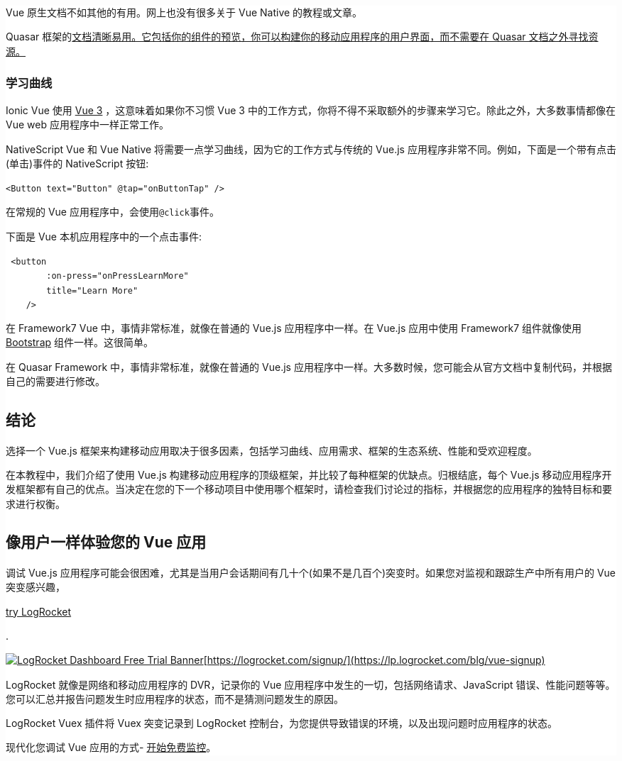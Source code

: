 Vue 原生文档不如其他的有用。网上也没有很多关于 Vue Native 的教程或文章。

Quasar 框架的[文档清晰易用。它包括你的组件的预览，你可以构建你的移动应用程序的用户界面，而不需要在 Quasar 文档之外寻找资源。](https://quasar.dev/start/pick-quasar-flavour)

### 学习曲线

Ionic Vue 使用 [Vue 3](https://blog.logrocket.com/new-features-in-vue-3-and-how-to-use-them-2/) ，这意味着如果你不习惯 Vue 3 中的工作方式，你将不得不采取额外的步骤来学习它。除此之外，大多数事情都像在 Vue web 应用程序中一样正常工作。

NativeScript Vue 和 Vue Native 将需要一点学习曲线，因为它的工作方式与传统的 Vue.js 应用程序非常不同。例如，下面是一个带有点击(单击)事件的 NativeScript 按钮:

```
<Button text="Button" @tap="onButtonTap" />

```

在常规的 Vue 应用程序中，会使用`@click`事件。

下面是 Vue 本机应用程序中的一个点击事件:

```
 <button
        :on-press="onPressLearnMore"
        title="Learn More"
    />

```

在 Framework7 Vue 中，事情非常标准，就像在普通的 Vue.js 应用程序中一样。在 Vue.js 应用中使用 Framework7 组件就像使用 [Bootstrap](https://getbootstrap.com/) 组件一样。这很简单。

在 Quasar Framework 中，事情非常标准，就像在普通的 Vue.js 应用程序中一样。大多数时候，您可能会从官方文档中复制代码，并根据自己的需要进行修改。

## 结论

选择一个 Vue.js 框架来构建移动应用取决于很多因素，包括学习曲线、应用需求、框架的生态系统、性能和受欢迎程度。

在本教程中，我们介绍了使用 Vue.js 构建移动应用程序的顶级框架，并比较了每种框架的优缺点。归根结底，每个 Vue.js 移动应用程序开发框架都有自己的优点。当决定在您的下一个移动项目中使用哪个框架时，请检查我们讨论过的指标，并根据您的应用程序的独特目标和要求进行权衡。

## 像用户一样体验您的 Vue 应用

调试 Vue.js 应用程序可能会很困难，尤其是当用户会话期间有几十个(如果不是几百个)突变时。如果您对监视和跟踪生产中所有用户的 Vue 突变感兴趣，

[try LogRocket](https://lp.logrocket.com/blg/vue-signup)

.

[![LogRocket Dashboard Free Trial Banner](img/0d269845910c723dd7df26adab9289cb.png)](https://lp.logrocket.com/blg/vue-signup)[https://logrocket.com/signup/](https://lp.logrocket.com/blg/vue-signup)

LogRocket 就像是网络和移动应用程序的 DVR，记录你的 Vue 应用程序中发生的一切，包括网络请求、JavaScript 错误、性能问题等等。您可以汇总并报告问题发生时应用程序的状态，而不是猜测问题发生的原因。

LogRocket Vuex 插件将 Vuex 突变记录到 LogRocket 控制台，为您提供导致错误的环境，以及出现问题时应用程序的状态。

现代化您调试 Vue 应用的方式- [开始免费监控](https://lp.logrocket.com/blg/vue-signup)。